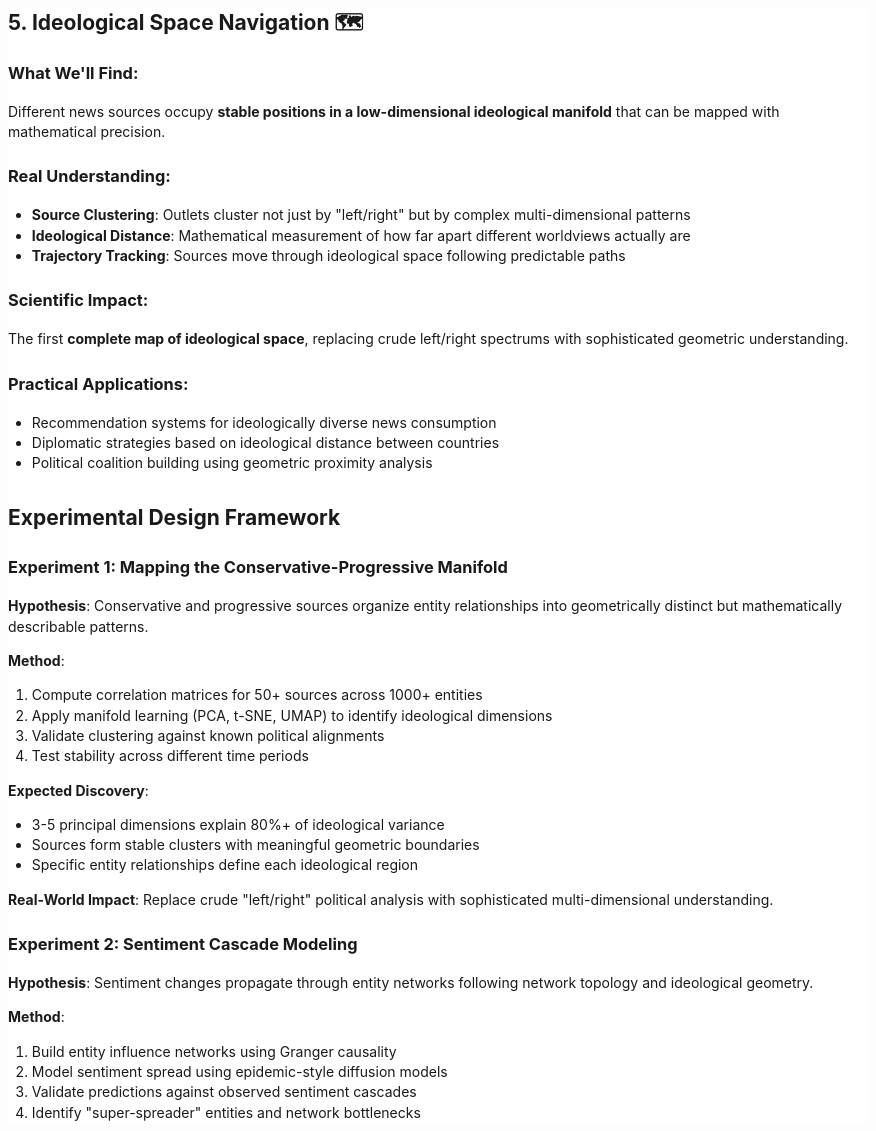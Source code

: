 ## 5. Ideological Space Navigation 🗺️

### What We'll Find:
Different news sources occupy **stable positions in a low-dimensional ideological manifold** that can be mapped with mathematical precision.

### Real Understanding:
- **Source Clustering**: Outlets cluster not just by "left/right" but by complex multi-dimensional patterns
- **Ideological Distance**: Mathematical measurement of how far apart different worldviews actually are
- **Trajectory Tracking**: Sources move through ideological space following predictable paths

### Scientific Impact:
The first **complete map of ideological space**, replacing crude left/right spectrums with sophisticated geometric understanding.

### Practical Applications:
- Recommendation systems for ideologically diverse news consumption
- Diplomatic strategies based on ideological distance between countries
- Political coalition building using geometric proximity analysis

## Experimental Design Framework

### Experiment 1: Mapping the Conservative-Progressive Manifold

**Hypothesis**: Conservative and progressive sources organize entity relationships into geometrically distinct but mathematically describable patterns.

**Method**:
1. Compute correlation matrices for 50+ sources across 1000+ entities
2. Apply manifold learning (PCA, t-SNE, UMAP) to identify ideological dimensions
3. Validate clustering against known political alignments
4. Test stability across different time periods

**Expected Discovery**: 
- 3-5 principal dimensions explain 80%+ of ideological variance
- Sources form stable clusters with meaningful geometric boundaries
- Specific entity relationships define each ideological region

**Real-World Impact**: Replace crude "left/right" political analysis with sophisticated multi-dimensional understanding.

### Experiment 2: Sentiment Cascade Modeling

**Hypothesis**: Sentiment changes propagate through entity networks following network topology and ideological geometry.

**Method**:
1. Build entity influence networks using Granger causality
2. Model sentiment spread using epidemic-style diffusion models
3. Validate predictions against observed sentiment cascades
4. Identify "super-spreader" entities and network bottlenecks
